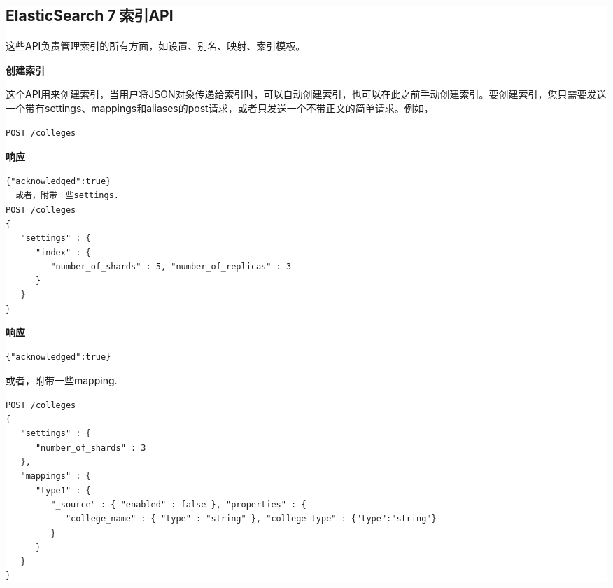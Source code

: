 ## ElasticSearch 7 索引API

<iframe id="iframeu4097238_0" name="iframeu4097238_0" src="https://pos.baidu.com/hctm?conwid=760&amp;conhei=90&amp;rdid=4097238&amp;dc=3&amp;di=u4097238&amp;s1=2487876654&amp;s2=3175171228&amp;dri=0&amp;dis=0&amp;dai=2&amp;ps=230x654&amp;enu=encoding&amp;exps=110261,110252,110011&amp;ant=0&amp;aa=1&amp;psi=e5814e1b17555c9e&amp;dcb=___adblockplus_&amp;dtm=HTML_POST&amp;dvi=0.0&amp;dci=-1&amp;dpt=none&amp;tsr=0&amp;tpr=1634345318399&amp;ti=ElasticSearch%207%20%E7%B4%A2%E5%BC%95API%2C%E5%AD%A6%E4%B9%A0ElasticSearch%207%20%E6%95%99%E7%A8%8B%2CElasticSearch%207%20%E6%9C%80&amp;ari=2&amp;ver=1012&amp;dbv=2&amp;drs=1&amp;pcs=1864x885&amp;pss=1864x4984&amp;cfv=0&amp;cpl=16&amp;chi=8&amp;cce=true&amp;cec=UTF-8&amp;tlm=1627002759&amp;prot=2&amp;rw=885&amp;ltu=https%3A%2F%2Fwww.kaifaxueyuan.com%2Fserver%2Felasticsearch7%2Felasticsearch-index-api.html&amp;ltr=https%3A%2F%2Fwww.kaifaxueyuan.com%2Fserver%2Felasticsearch7%2Felasticsearch-aggregations.html&amp;ecd=1&amp;uc=1920x1032&amp;pis=-1x-1&amp;sr=1920x1080&amp;tcn=1634345318&amp;qn=c0ab48ad9bbcf2ab&amp;tt=1634345318351.131.131.131" width="760" height="90" scrolling="no" frameborder="0" style="box-sizing: border-box;"></iframe>



 这些API负责管理索引的所有方面，如设置、别名、映射、索引模板。

**创建索引**

 这个API用来创建索引，当用户将JSON对象传递给索引时，可以自动创建索引，也可以在此之前手动创建索引。要创建索引，您只需要发送一个带有settings、mappings和aliases的post请求，或者只发送一个不带正文的简单请求。例如，

```
POST /colleges
```

**响应**

```
{"acknowledged":true}
  或者，附带一些settings.
POST /colleges
{
   "settings" : {
      "index" : {
         "number_of_shards" : 5, "number_of_replicas" : 3
      }
   }
}
```

**响应**

```
{"acknowledged":true}
```

 或者，附带一些mapping.

```
POST /colleges
{
   "settings" : {
      "number_of_shards" : 3
   },
   "mappings" : {
      "type1" : {
         "_source" : { "enabled" : false }, "properties" : {
            "college_name" : { "type" : "string" }, "college type" : {"type":"string"}
         }
      }
   }
}
```
